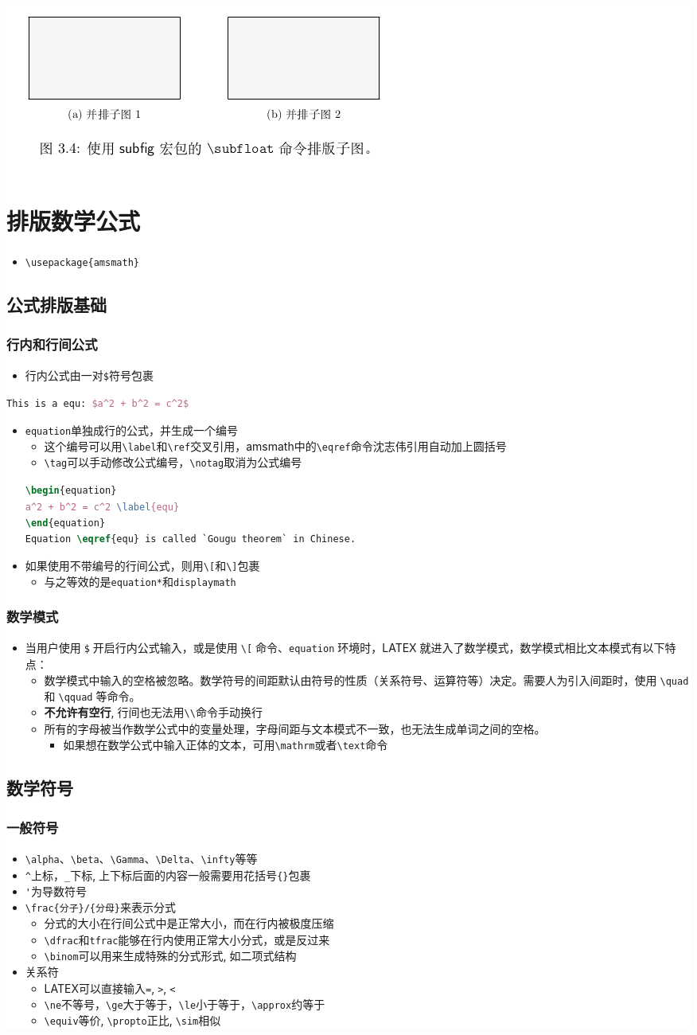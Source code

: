 ![L3922](./imgs/L3922.png)

# 排版数学公式
- `\usepackage{amsmath}`

## 公式排版基础
### 行内和行间公式
- 行内公式由一对`$`符号包裹
```latex
This is a equ: $a^2 + b^2 = c^2$
```
- `equation`单独成行的公式，并生成一个编号
  * 这个编号可以用`\label`和`\ref`交叉引用，amsmath中的`\eqref`命令沈志伟引用自动加上圆括号
  * `\tag`可以手动修改公式编号，`\notag`取消为公式编号
  ```latex
  \begin{equation}
  a^2 + b^2 = c^2 \label{equ}
  \end{equation}
  Equation \eqref{equ} is called `Gougu theorem` in Chinese.
  ```
- 如果使用不带编号的行间公式，则用`\[`和`\]`包裹
  * 与之等效的是`equation*`和`displaymath`

### 数学模式
- 当用户使用 `$` 开启行内公式输入，或是使用 `\[` 命令、`equation` 环境时，LATEX 就进入了数学模式，数学模式相比文本模式有以下特点：
  * 数学模式中输入的空格被忽略。数学符号的间距默认由符号的性质（关系符号、运算符等）决定。需要人为引入间距时，使用 `\quad` 和 `\qquad` 等命令。
  * **不允许有空行**, 行间也无法用`\\`命令手动换行
  * 所有的字母被当作数学公式中的变量处理，字母间距与文本模式不一致，也无法生成单词之间的空格。
    + 如果想在数学公式中输入正体的文本，可用`\mathrm`或者`\text`命令
    

## 数学符号
### 一般符号
- `\alpha`、`\beta`、`\Gamma`、`\Delta`、`\infty`等等
- `^`上标，`_`下标, 上下标后面的内容一般需要用花括号`{}`包裹
- `'`为导数符号
- `\frac{分子}/{分母}`来表示分式
  * 分式的大小在行间公式中是正常大小，而在行内被极度压缩
  * `\dfrac`和`tfrac`能够在行内使用正常大小分式，或是反过来
  * `\binom`可以用来生成特殊的分式形式, 如二项式结构
- 关系符
  * LATEX可以直接输入`=`, `>`, `<`
  * `\ne`不等号，`\ge`大于等于，`\le`小于等于，`\approx`约等于
  * `\equiv`等价, `\propto`正比, `\sim`相似



